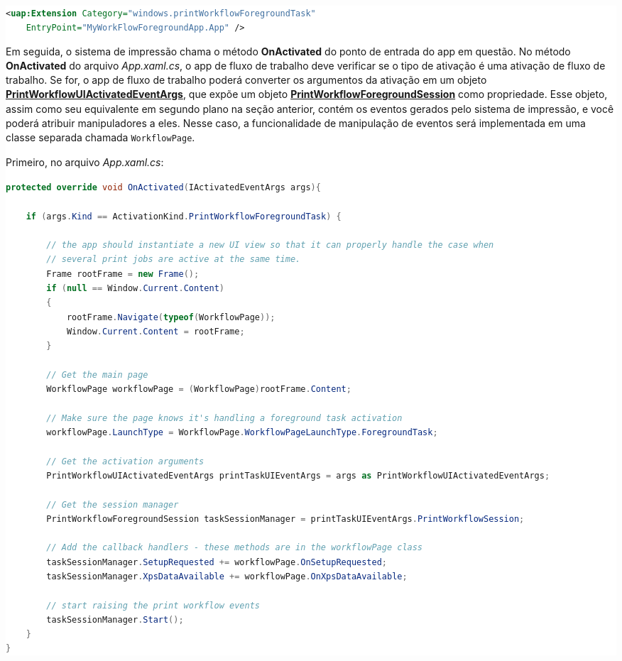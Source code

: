 ```xml
<uap:Extension Category="windows.printWorkflowForegroundTask"  
    EntryPoint="MyWorkFlowForegroundApp.App" /> 
```

Em seguida, o sistema de impressão chama o método **OnActivated** do ponto de entrada do app em questão. No método **OnActivated** do arquivo _App.xaml.cs_, o app de fluxo de trabalho deve verificar se o tipo de ativação é uma ativação de fluxo de trabalho. Se for, o app de fluxo de trabalho poderá converter os argumentos da ativação em um objeto **[PrintWorkflowUIActivatedEventArgs](https://docs.microsoft.com/uwp/api/windows.graphics.printing.workflow.printworkflowuiactivatedeventargs)**, que expõe um objeto **[PrintWorkflowForegroundSession](https://docs.microsoft.com/uwp/api/windows.graphics.printing.workflow.printworkflowforegroundsession)** como propriedade. Esse objeto, assim como seu equivalente em segundo plano na seção anterior, contém os eventos gerados pelo sistema de impressão, e você poderá atribuir manipuladores a eles. Nesse caso, a funcionalidade de manipulação de eventos será implementada em uma classe separada chamada `WorkflowPage`.

Primeiro, no arquivo _App.xaml.cs_:

```csharp
protected override void OnActivated(IActivatedEventArgs args){

    if (args.Kind == ActivationKind.PrintWorkflowForegroundTask) {

        // the app should instantiate a new UI view so that it can properly handle the case when 
        // several print jobs are active at the same time.
        Frame rootFrame = new Frame();
        if (null == Window.Current.Content)
        {
            rootFrame.Navigate(typeof(WorkflowPage));
            Window.Current.Content = rootFrame;
        }

        // Get the main page
        WorkflowPage workflowPage = (WorkflowPage)rootFrame.Content;

        // Make sure the page knows it's handling a foreground task activation
        workflowPage.LaunchType = WorkflowPage.WorkflowPageLaunchType.ForegroundTask;

        // Get the activation arguments
        PrintWorkflowUIActivatedEventArgs printTaskUIEventArgs = args as PrintWorkflowUIActivatedEventArgs;

        // Get the session manager
        PrintWorkflowForegroundSession taskSessionManager = printTaskUIEventArgs.PrintWorkflowSession;

        // Add the callback handlers - these methods are in the workflowPage class
        taskSessionManager.SetupRequested += workflowPage.OnSetupRequested;
        taskSessionManager.XpsDataAvailable += workflowPage.OnXpsDataAvailable;

        // start raising the print workflow events
        taskSessionManager.Start();
    }
}
```
